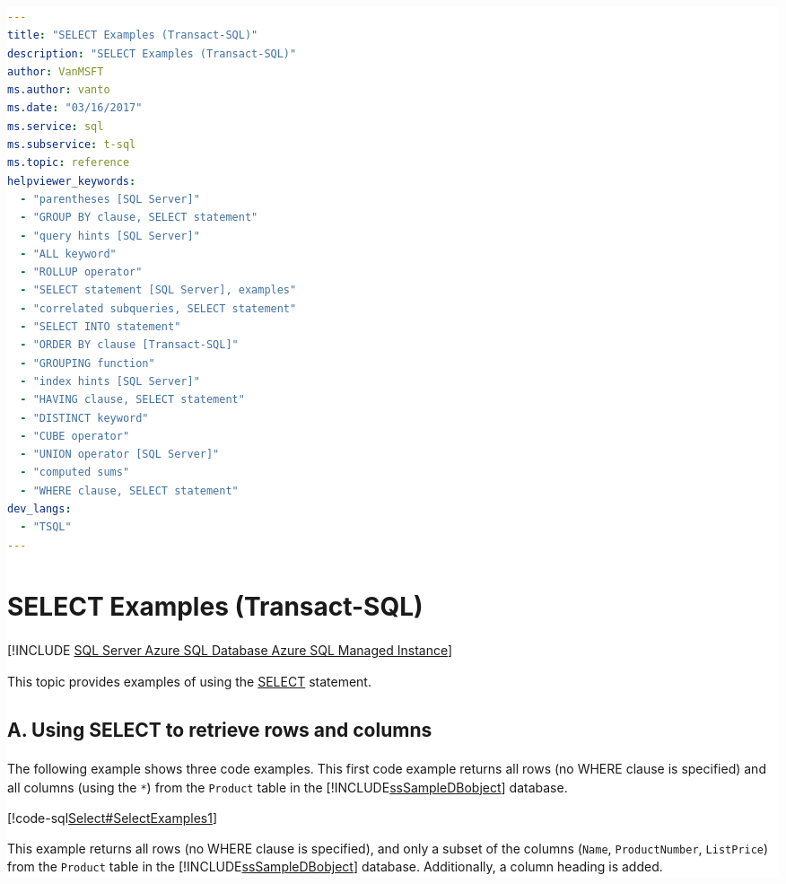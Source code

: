 ```yaml
---
title: "SELECT Examples (Transact-SQL)"
description: "SELECT Examples (Transact-SQL)"
author: VanMSFT
ms.author: vanto
ms.date: "03/16/2017"
ms.service: sql
ms.subservice: t-sql
ms.topic: reference
helpviewer_keywords:
  - "parentheses [SQL Server]"
  - "GROUP BY clause, SELECT statement"
  - "query hints [SQL Server]"
  - "ALL keyword"
  - "ROLLUP operator"
  - "SELECT statement [SQL Server], examples"
  - "correlated subqueries, SELECT statement"
  - "SELECT INTO statement"
  - "ORDER BY clause [Transact-SQL]"
  - "GROUPING function"
  - "index hints [SQL Server]"
  - "HAVING clause, SELECT statement"
  - "DISTINCT keyword"
  - "CUBE operator"
  - "UNION operator [SQL Server]"
  - "computed sums"
  - "WHERE clause, SELECT statement"
dev_langs:
  - "TSQL"
---
```

# SELECT Examples (Transact-SQL)
[!INCLUDE [SQL Server Azure SQL Database Azure SQL Managed Instance](../../includes/applies-to-version/sql-asdb-asdbmi.md)]

  This topic provides examples of using the [SELECT](../../t-sql/queries/select-transact-sql.md) statement.  
  
## A. Using SELECT to retrieve rows and columns  
 The following example shows three code examples. This first code example returns all rows (no WHERE clause is specified) and all columns (using the `*`) from the `Product` table in the [!INCLUDE[ssSampleDBobject](../../includes/sssampledbobject-md.md)] database.  
  
 [!code-sql[Select#SelectExamples1](../../t-sql/queries/codesnippet/tsql/select-examples-transact_1.sql)]  
  
 This example returns all rows (no WHERE clause is specified), and only a subset of the columns (`Name`, `ProductNumber`, `ListPrice`) from the `Product` table in the [!INCLUDE[ssSampleDBobject](../../includes/sssampledbobject-md.md)] database. Additionally, a column heading is added.  
  